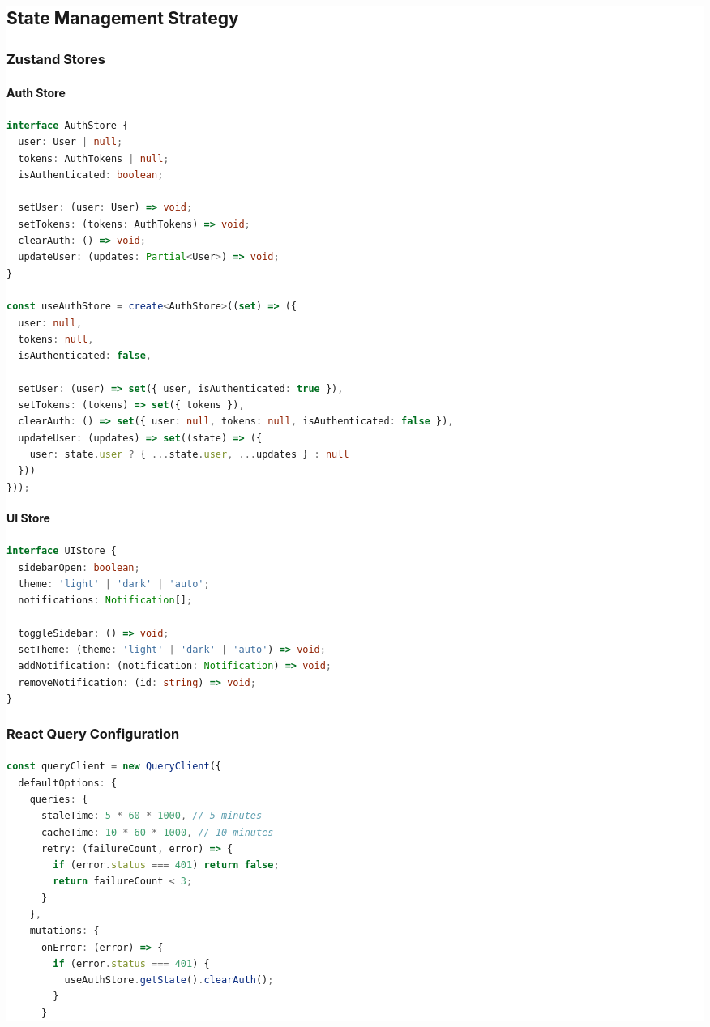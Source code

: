 ## State Management Strategy

### Zustand Stores

#### Auth Store
```typescript
interface AuthStore {
  user: User | null;
  tokens: AuthTokens | null;
  isAuthenticated: boolean;
  
  setUser: (user: User) => void;
  setTokens: (tokens: AuthTokens) => void;
  clearAuth: () => void;
  updateUser: (updates: Partial<User>) => void;
}

const useAuthStore = create<AuthStore>((set) => ({
  user: null,
  tokens: null,
  isAuthenticated: false,
  
  setUser: (user) => set({ user, isAuthenticated: true }),
  setTokens: (tokens) => set({ tokens }),
  clearAuth: () => set({ user: null, tokens: null, isAuthenticated: false }),
  updateUser: (updates) => set((state) => ({
    user: state.user ? { ...state.user, ...updates } : null
  }))
}));
```

#### UI Store
```typescript
interface UIStore {
  sidebarOpen: boolean;
  theme: 'light' | 'dark' | 'auto';
  notifications: Notification[];
  
  toggleSidebar: () => void;
  setTheme: (theme: 'light' | 'dark' | 'auto') => void;
  addNotification: (notification: Notification) => void;
  removeNotification: (id: string) => void;
}
```

### React Query Configuration
```typescript
const queryClient = new QueryClient({
  defaultOptions: {
    queries: {
      staleTime: 5 * 60 * 1000, // 5 minutes
      cacheTime: 10 * 60 * 1000, // 10 minutes
      retry: (failureCount, error) => {
        if (error.status === 401) return false;
        return failureCount < 3;
      }
    },
    mutations: {
      onError: (error) => {
        if (error.status === 401) {
          useAuthStore.getState().clearAuth();
        }
      }
```